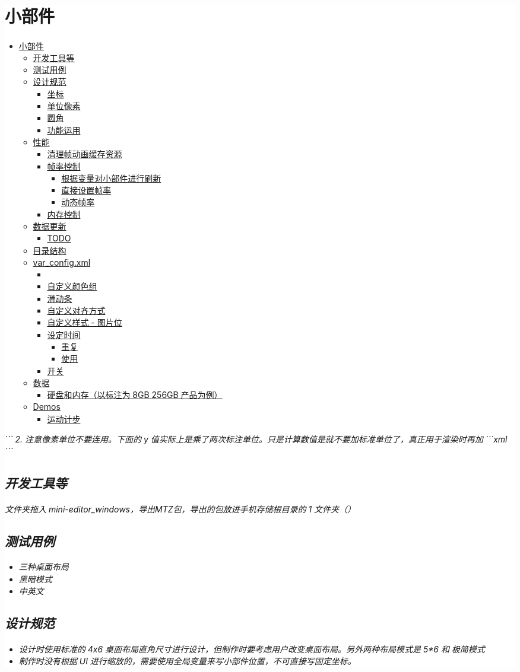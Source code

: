 # 小部件




- [小部件](#%E5%B0%8F%E9%83%A8%E4%BB%B6)
    - [开发工具等](#%E5%BC%80%E5%8F%91%E5%B7%A5%E5%85%B7%E7%AD%89)
    - [测试用例](#%E6%B5%8B%E8%AF%95%E7%94%A8%E4%BE%8B)
    - [设计规范](#%E8%AE%BE%E8%AE%A1%E8%A7%84%E8%8C%83)
        - [坐标](#%E5%9D%90%E6%A0%87)
        - [单位像素](#%E5%8D%95%E4%BD%8D%E5%83%8F%E7%B4%A0)
        - [圆角](#%E5%9C%86%E8%A7%92)
        - [功能运用](#%E5%8A%9F%E8%83%BD%E8%BF%90%E7%94%A8)
    - [性能](#%E6%80%A7%E8%83%BD)
        - [清理帧动画缓存资源](#%E6%B8%85%E7%90%86%E5%B8%A7%E5%8A%A8%E7%94%BB%E7%BC%93%E5%AD%98%E8%B5%84%E6%BA%90)
        - [帧率控制](#%E5%B8%A7%E7%8E%87%E6%8E%A7%E5%88%B6)
            - [根据变量对小部件进行刷新](#%E6%A0%B9%E6%8D%AE%E5%8F%98%E9%87%8F%E5%AF%B9%E5%B0%8F%E9%83%A8%E4%BB%B6%E8%BF%9B%E8%A1%8C%E5%88%B7%E6%96%B0)
            - [直接设置帧率](#%E7%9B%B4%E6%8E%A5%E8%AE%BE%E7%BD%AE%E5%B8%A7%E7%8E%87)
            - [动态帧率](#%E5%8A%A8%E6%80%81%E5%B8%A7%E7%8E%87)
        - [内存控制](#%E5%86%85%E5%AD%98%E6%8E%A7%E5%88%B6)
    - [数据更新](#%E6%95%B0%E6%8D%AE%E6%9B%B4%E6%96%B0)
        - [TODO](#todo)
    - [目录结构](#%E7%9B%AE%E5%BD%95%E7%BB%93%E6%9E%84)
    - [var_config.xml](#var_configxml)
        - [<item>](#item)
        - [自定义颜色组](#%E8%87%AA%E5%AE%9A%E4%B9%89%E9%A2%9C%E8%89%B2%E7%BB%84)
        - [滑动条](#%E6%BB%91%E5%8A%A8%E6%9D%A1)
        - [自定义对齐方式](#%E8%87%AA%E5%AE%9A%E4%B9%89%E5%AF%B9%E9%BD%90%E6%96%B9%E5%BC%8F)
        - [自定义样式 - 图片位](#%E8%87%AA%E5%AE%9A%E4%B9%89%E6%A0%B7%E5%BC%8F---%E5%9B%BE%E7%89%87%E4%BD%8D)
        - [设定时间](#%E8%AE%BE%E5%AE%9A%E6%97%B6%E9%97%B4)
            - [重复](#%E9%87%8D%E5%A4%8D)
            - [使用](#%E4%BD%BF%E7%94%A8)
        - [开关](#%E5%BC%80%E5%85%B3)
    - [数据](#%E6%95%B0%E6%8D%AE)
        - [硬盘和内存（以标注为 8GB 256GB 产品为例）](#%E7%A1%AC%E7%9B%98%E5%92%8C%E5%86%85%E5%AD%98%E4%BB%A5%E6%A0%87%E6%B3%A8%E4%B8%BA-8gb-256gb-%E4%BA%A7%E5%93%81%E4%B8%BA%E4%BE%8B)
    - [Demos](#demos)
        - [运动计步](#%E8%BF%90%E5%8A%A8%E8%AE%A1%E6%AD%A5)




<Var name="vwh_s" expression="min(min(#view_width/440,#view_height/440),1)" type="number" />
<Var name="vw_s" expression="#view_width/440" type="number" />
<Var name="vh_s" expression="#view_height/440" type="number" />
```
2. 注意像素单位不要连用。下面的 y 值实际上是乘了两次标注单位。只是计算数值是就不要加标准单位了，真正用于渲染时再加
    ```xml
    <Var name="ArcY" expression="268*#vh_s" />
    <Arc x="#view_width" y="#ArcY*#vh_s" />
    ```

## 开发工具等
文件夹拖入 mini-editor_windows，导出MTZ包，导出的包放进手机存储根目录的 1 文件夹（）


## 测试用例
* 三种桌面布局
* 黑暗模式
* 中英文


## 设计规范
* 设计时使用标准的 4x6 桌面布局直角尺寸进行设计，但制作时要考虑用户改变桌面布局。另外两种布局模式是 5*6 和 极简模式
* 制作时没有根据 UI 进行缩放的，需要使用全局变量来写小部件位置，不可直接写固定坐标。
```